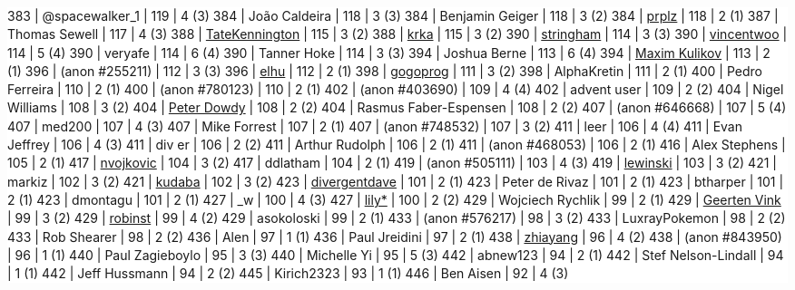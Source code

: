 383 | @spacewalker_1 | 119 | 4 (3)
384 | João Caldeira | 118 | 3 (3)
384 | Benjamin Geiger | 118 | 3 (2)
384 | [prplz](https://github.com/prplz) | 118 | 2 (1)
387 | Thomas Sewell | 117 | 4 (3)
388 | [TateKennington](https://github.com/TateKennington) | 115 | 3 (2)
388 | [krka](https://github.com/krka) | 115 | 3 (2)
390 | [stringham](https://github.com/stringham) | 114 | 3 (3)
390 | [vincentwoo](https://github.com/vincentwoo) | 114 | 5 (4)
390 | veryafe | 114 | 6 (4)
390 | Tanner Hoke | 114 | 3 (3)
394 | Joshua Berne | 113 | 6 (4)
394 | [Maxim Kulikov](https://github.com/maxlk) | 113 | 2 (1)
396 | (anon #255211) | 112 | 3 (3)
396 | [elhu](https://github.com/elhu) | 112 | 2 (1)
398 | [gogoprog](https://github.com/gogoprog) | 111 | 3 (2)
398 | AlphaKretin | 111 | 2 (1)
400 | Pedro Ferreira | 110 | 2 (1)
400 | (anon #780123) | 110 | 2 (1)
402 | (anon #403690) | 109 | 4 (4)
402 | advent user | 109 | 2 (2)
404 | Nigel Williams | 108 | 3 (2)
404 | [Peter Dowdy](https://github.com/PeterDowdy) | 108 | 2 (2)
404 | Rasmus Faber-Espensen | 108 | 2 (2)
407 | (anon #646668) | 107 | 5 (4)
407 | med200 | 107 | 4 (3)
407 | Mike Forrest | 107 | 2 (1)
407 | (anon #748532) | 107 | 3 (2)
411 | leer | 106 | 4 (4)
411 | Evan Jeffrey | 106 | 4 (3)
411 | div er | 106 | 2 (2)
411 | Arthur Rudolph | 106 | 2 (1)
411 | (anon #468053) | 106 | 2 (1)
416 | Alex Stephens | 105 | 2 (1)
417 | [nvojkovic](https://github.com/nvojkovic) | 104 | 3 (2)
417 | ddlatham | 104 | 2 (1)
419 | (anon #505111) | 103 | 4 (3)
419 | [lewinski](https://github.com/lewinski) | 103 | 3 (2)
421 | markiz | 102 | 3 (2)
421 | [kudaba](https://github.com/kudaba) | 102 | 3 (2)
423 | [divergentdave](https://github.com/divergentdave) | 101 | 2 (1)
423 | Peter de Rivaz | 101 | 2 (1)
423 | btharper | 101 | 2 (1)
423 | dmontagu | 101 | 2 (1)
427 | _w | 100 | 4 (3)
427 | [lily*](https://github.com/consirl) | 100 | 2 (2)
429 | Wojciech Rychlik | 99 | 2 (1)
429 | [Geerten Vink](https://github.com/genveir) | 99 | 3 (2)
429 | [robinst](https://github.com/robinst) | 99 | 4 (2)
429 | asokoloski | 99 | 2 (1)
433 | (anon #576217) | 98 | 3 (2)
433 | LuxrayPokemon | 98 | 2 (2)
433 | Rob Shearer | 98 | 2 (2)
436 | Alen | 97 | 1 (1)
436 | Paul Jreidini | 97 | 2 (1)
438 | [zhiayang](https://github.com/zhiayang) | 96 | 4 (2)
438 | (anon #843950) | 96 | 1 (1)
440 | Paul Zagieboylo | 95 | 3 (3)
440 | Michelle Yi | 95 | 5 (3)
442 | abnew123 | 94 | 2 (1)
442 | Stef Nelson-Lindall | 94 | 1 (1)
442 | Jeff Hussmann | 94 | 2 (2)
445 | Kirich2323 | 93 | 1 (1)
446 | Ben Aisen | 92 | 4 (3)